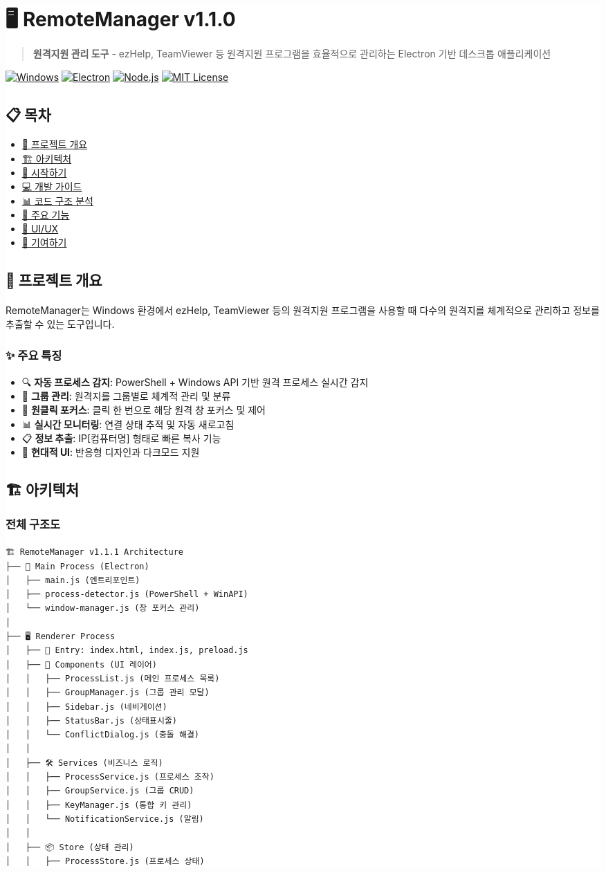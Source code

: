 # 🖥️ RemoteManager v1.1.0

> **원격지원 관리 도구** - ezHelp, TeamViewer 등 원격지원 프로그램을 효율적으로 관리하는 Electron 기반 데스크톱 애플리케이션

[![Windows](https://img.shields.io/badge/Platform-Windows-blue)](https://microsoft.com/windows)
[![Electron](https://img.shields.io/badge/Electron-v28.0.0-blue)](https://electronjs.org)
[![Node.js](https://img.shields.io/badge/Node.js->=18.0.0-green)](https://nodejs.org)
[![MIT License](https://img.shields.io/badge/License-MIT-yellow)](LICENSE)

## 📋 목차

- [🎯 프로젝트 개요](#-프로젝트-개요)
- [🏗️ 아키텍처](#️-아키텍처)
- [🚀 시작하기](#-시작하기)
- [💻 개발 가이드](#-개발-가이드)
- [📊 코드 구조 분석](#-코드-구조-분석)
- [🔧 주요 기능](#-주요-기능)
- [🎨 UI/UX](#-uiux)
- [🤝 기여하기](#-기여하기)

## 🎯 프로젝트 개요

RemoteManager는 Windows 환경에서 ezHelp, TeamViewer 등의 원격지원 프로그램을 사용할 때 다수의 원격지를 체계적으로 관리하고 정보를 추출할 수 있는 도구입니다.

### ✨ 주요 특징

- 🔍 **자동 프로세스 감지**: PowerShell + Windows API 기반 원격 프로세스 실시간 감지
- 📁 **그룹 관리**: 원격지를 그룹별로 체계적 관리 및 분류
- 🎯 **원클릭 포커스**: 클릭 한 번으로 해당 원격 창 포커스 및 제어
- 📊 **실시간 모니터링**: 연결 상태 추적 및 자동 새로고침
- 📋 **정보 추출**: IP[컴퓨터명] 형태로 빠른 복사 기능
- 🎨 **현대적 UI**: 반응형 디자인과 다크모드 지원

## 🏗️ 아키텍처

### 전체 구조도

```
🏗️ RemoteManager v1.1.1 Architecture
├── 📱 Main Process (Electron)
│   ├── main.js (엔트리포인트)
│   ├── process-detector.js (PowerShell + WinAPI)
│   └── window-manager.js (창 포커스 관리)
│
├── 🖥️ Renderer Process 
│   ├── 🎯 Entry: index.html, index.js, preload.js
│   ├── 🧩 Components (UI 레이어)
│   │   ├── ProcessList.js (메인 프로세스 목록)
│   │   ├── GroupManager.js (그룹 관리 모달)
│   │   ├── Sidebar.js (네비게이션)
│   │   ├── StatusBar.js (상태표시줄)
│   │   └── ConflictDialog.js (충돌 해결)
│   │
│   ├── 🛠️ Services (비즈니스 로직)
│   │   ├── ProcessService.js (프로세스 조작)
│   │   ├── GroupService.js (그룹 CRUD)
│   │   ├── KeyManager.js (통합 키 관리)
│   │   └── NotificationService.js (알림)
│   │
│   ├── 📦 Store (상태 관리)
│   │   ├── ProcessStore.js (프로세스 상태)
```